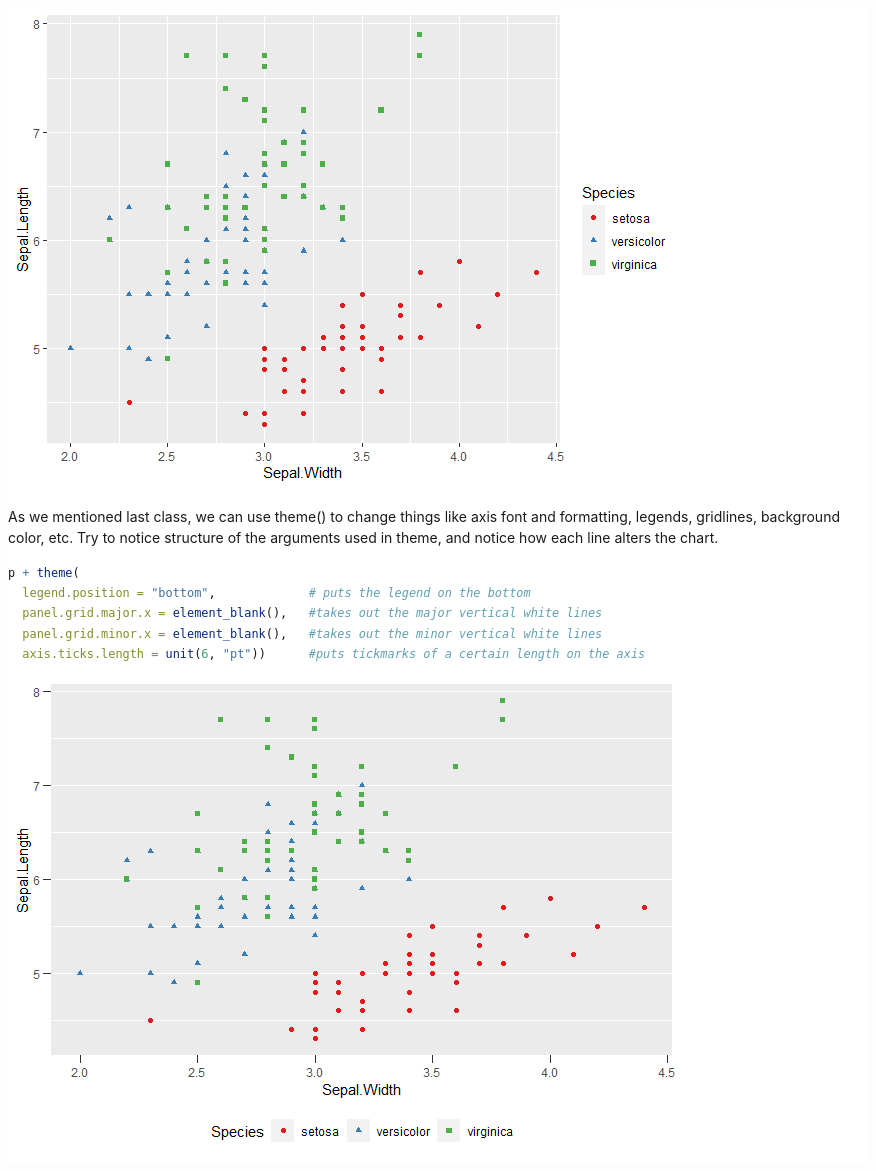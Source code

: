 ![](5InClass_files/figure-html/unnamed-chunk-27-1.png)


As we mentioned last class, we can use theme() to change things like axis font and formatting, legends, gridlines, background color, etc.
Try to notice structure of the arguments used in theme, and notice how each line alters the chart.


```r
p + theme(
  legend.position = "bottom",             # puts the legend on the bottom
  panel.grid.major.x = element_blank(),   #takes out the major vertical white lines
  panel.grid.minor.x = element_blank(),   #takes out the minor vertical white lines
  axis.ticks.length = unit(6, "pt"))      #puts tickmarks of a certain length on the axis
```

![](5InClass_files/figure-html/unnamed-chunk-28-1.png)

